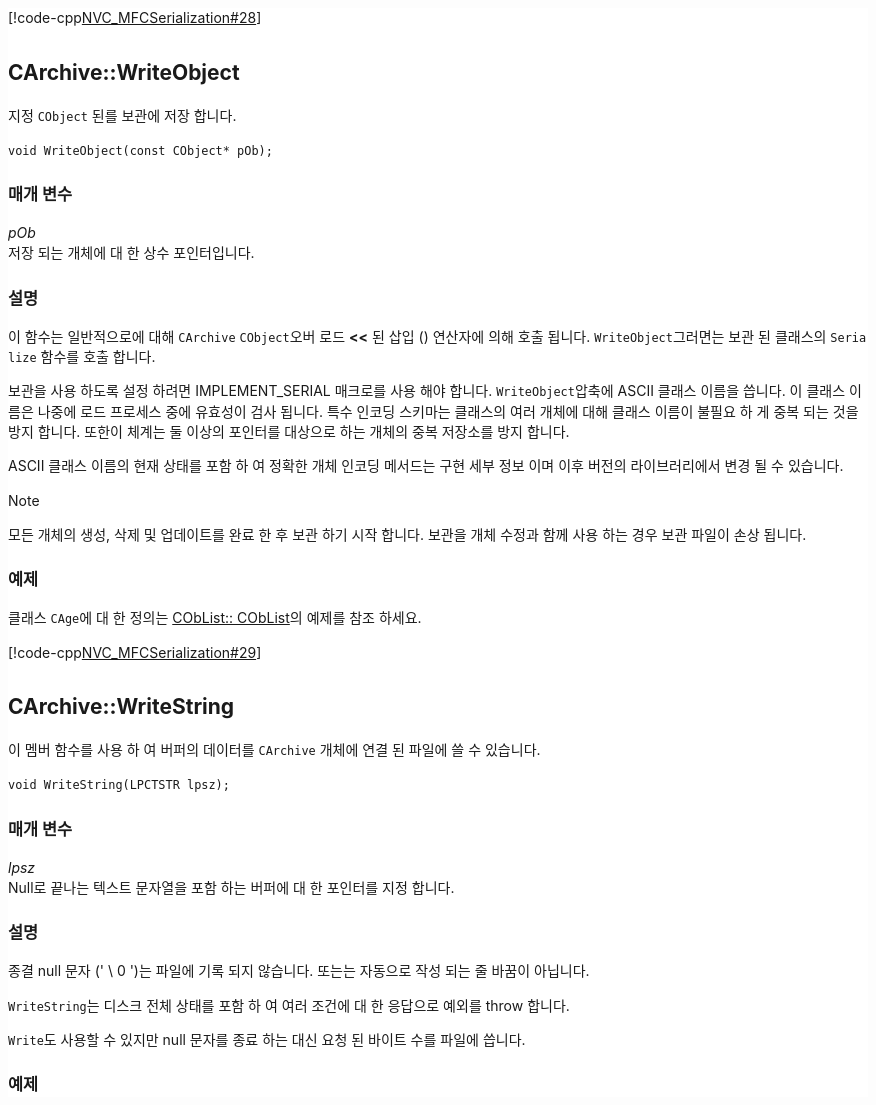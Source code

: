 [!code-cpp[NVC_MFCSerialization#28](../../mfc/codesnippet/cpp/carchive-class_21.cpp)]

##  <a name="writeobject"></a>  CArchive::WriteObject

지정 `CObject` 된를 보관에 저장 합니다.

```
void WriteObject(const CObject* pOb);
```

### <a name="parameters"></a>매개 변수

*pOb*<br/>
저장 되는 개체에 대 한 상수 포인터입니다.

### <a name="remarks"></a>설명

이 함수는 일반적으로에 대해 `CArchive` `CObject`오버 로드 **<<** 된 삽입 () 연산자에 의해 호출 됩니다. `WriteObject`그러면는 보관 된 클래스의 `Serialize` 함수를 호출 합니다.

보관을 사용 하도록 설정 하려면 IMPLEMENT_SERIAL 매크로를 사용 해야 합니다. `WriteObject`압축에 ASCII 클래스 이름을 씁니다. 이 클래스 이름은 나중에 로드 프로세스 중에 유효성이 검사 됩니다. 특수 인코딩 스키마는 클래스의 여러 개체에 대해 클래스 이름이 불필요 하 게 중복 되는 것을 방지 합니다. 또한이 체계는 둘 이상의 포인터를 대상으로 하는 개체의 중복 저장소를 방지 합니다.

ASCII 클래스 이름의 현재 상태를 포함 하 여 정확한 개체 인코딩 메서드는 구현 세부 정보 이며 이후 버전의 라이브러리에서 변경 될 수 있습니다.

> [!NOTE]
>  모든 개체의 생성, 삭제 및 업데이트를 완료 한 후 보관 하기 시작 합니다. 보관을 개체 수정과 함께 사용 하는 경우 보관 파일이 손상 됩니다.

### <a name="example"></a>예제

클래스 `CAge`에 대 한 정의는 [CObList:: CObList](../../mfc/reference/coblist-class.md#coblist)의 예제를 참조 하세요.

[!code-cpp[NVC_MFCSerialization#29](../../mfc/codesnippet/cpp/carchive-class_22.cpp)]

##  <a name="writestring"></a>  CArchive::WriteString

이 멤버 함수를 사용 하 여 버퍼의 데이터를 `CArchive` 개체에 연결 된 파일에 쓸 수 있습니다.

```
void WriteString(LPCTSTR lpsz);
```

### <a name="parameters"></a>매개 변수

*lpsz*<br/>
Null로 끝나는 텍스트 문자열을 포함 하는 버퍼에 대 한 포인터를 지정 합니다.

### <a name="remarks"></a>설명

종결 null 문자 (' \ 0 ')는 파일에 기록 되지 않습니다. 또는는 자동으로 작성 되는 줄 바꿈이 아닙니다.

`WriteString`는 디스크 전체 상태를 포함 하 여 여러 조건에 대 한 응답으로 예외를 throw 합니다.

`Write`도 사용할 수 있지만 null 문자를 종료 하는 대신 요청 된 바이트 수를 파일에 씁니다.

### <a name="example"></a>예제
